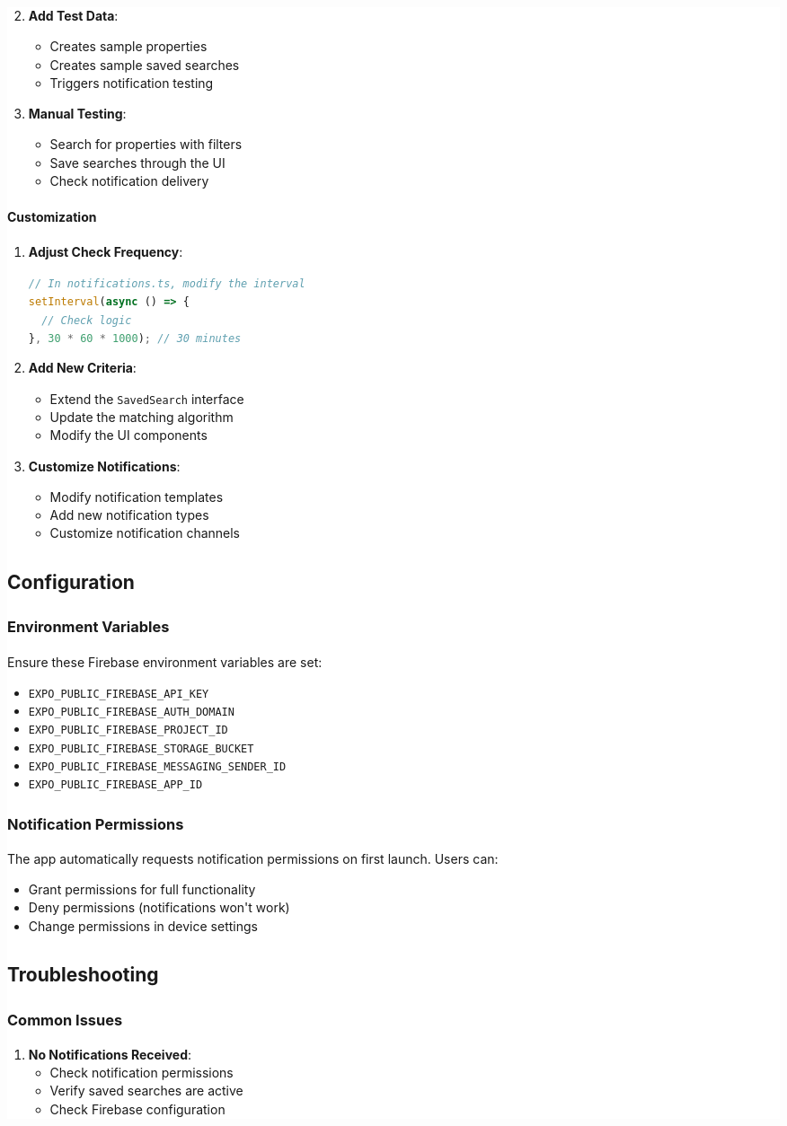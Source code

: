 2. **Add Test Data**:
   - Creates sample properties
   - Creates sample saved searches
   - Triggers notification testing

3. **Manual Testing**:
   - Search for properties with filters
   - Save searches through the UI
   - Check notification delivery

#### Customization

1. **Adjust Check Frequency**:
   ```typescript
   // In notifications.ts, modify the interval
   setInterval(async () => {
     // Check logic
   }, 30 * 60 * 1000); // 30 minutes
   ```

2. **Add New Criteria**:
   - Extend the `SavedSearch` interface
   - Update the matching algorithm
   - Modify the UI components

3. **Customize Notifications**:
   - Modify notification templates
   - Add new notification types
   - Customize notification channels

## Configuration

### Environment Variables
Ensure these Firebase environment variables are set:
- `EXPO_PUBLIC_FIREBASE_API_KEY`
- `EXPO_PUBLIC_FIREBASE_AUTH_DOMAIN`
- `EXPO_PUBLIC_FIREBASE_PROJECT_ID`
- `EXPO_PUBLIC_FIREBASE_STORAGE_BUCKET`
- `EXPO_PUBLIC_FIREBASE_MESSAGING_SENDER_ID`
- `EXPO_PUBLIC_FIREBASE_APP_ID`

### Notification Permissions
The app automatically requests notification permissions on first launch. Users can:
- Grant permissions for full functionality
- Deny permissions (notifications won't work)
- Change permissions in device settings

## Troubleshooting

### Common Issues

1. **No Notifications Received**:
   - Check notification permissions
   - Verify saved searches are active
   - Check Firebase configuration
